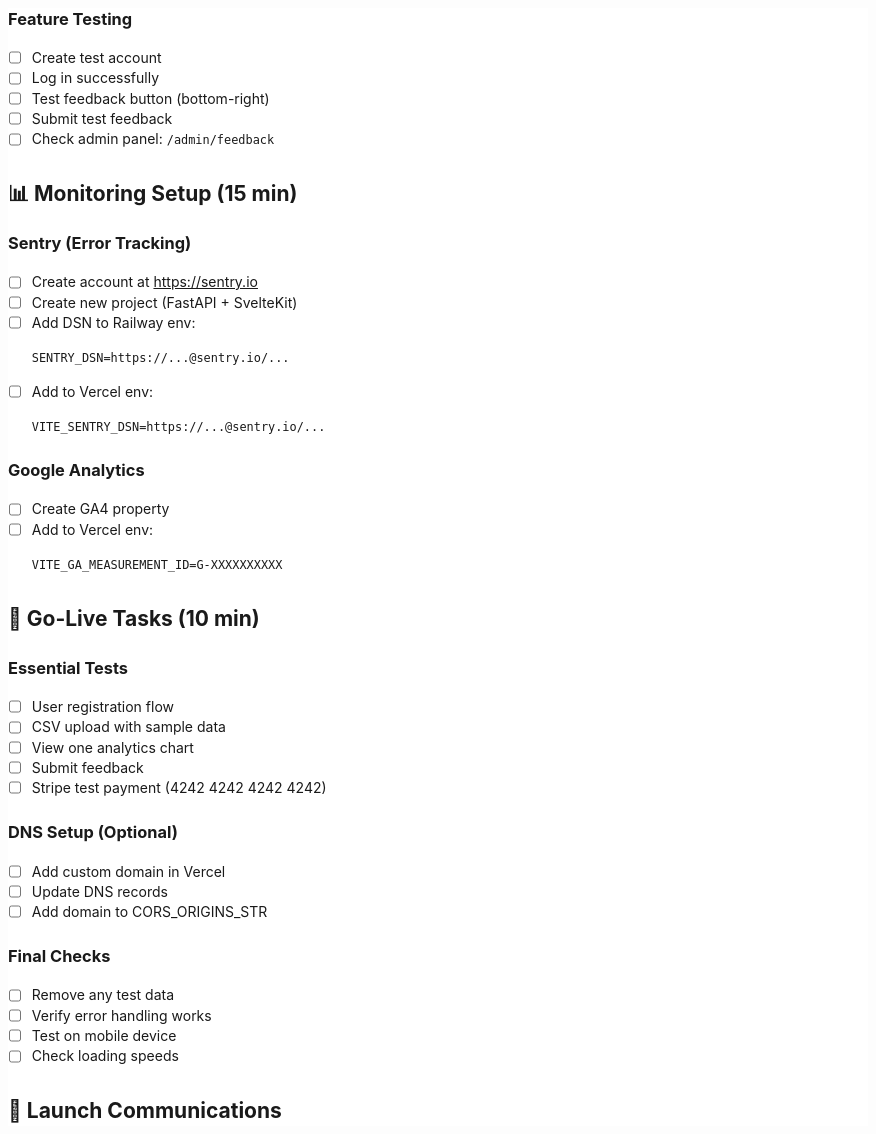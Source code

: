 ### Feature Testing
- [ ] Create test account
- [ ] Log in successfully
- [ ] Test feedback button (bottom-right)
- [ ] Submit test feedback
- [ ] Check admin panel: `/admin/feedback`

## 📊 Monitoring Setup (15 min)

### Sentry (Error Tracking)
- [ ] Create account at https://sentry.io
- [ ] Create new project (FastAPI + SvelteKit)
- [ ] Add DSN to Railway env:
  ```env
  SENTRY_DSN=https://...@sentry.io/...
  ```
- [ ] Add to Vercel env:
  ```env
  VITE_SENTRY_DSN=https://...@sentry.io/...
  ```

### Google Analytics
- [ ] Create GA4 property
- [ ] Add to Vercel env:
  ```env
  VITE_GA_MEASUREMENT_ID=G-XXXXXXXXXX
  ```

## 🎯 Go-Live Tasks (10 min)

### Essential Tests
- [ ] User registration flow
- [ ] CSV upload with sample data
- [ ] View one analytics chart
- [ ] Submit feedback
- [ ] Stripe test payment (4242 4242 4242 4242)

### DNS Setup (Optional)
- [ ] Add custom domain in Vercel
- [ ] Update DNS records
- [ ] Add domain to CORS_ORIGINS_STR

### Final Checks
- [ ] Remove any test data
- [ ] Verify error handling works
- [ ] Test on mobile device
- [ ] Check loading speeds

## 📧 Launch Communications

